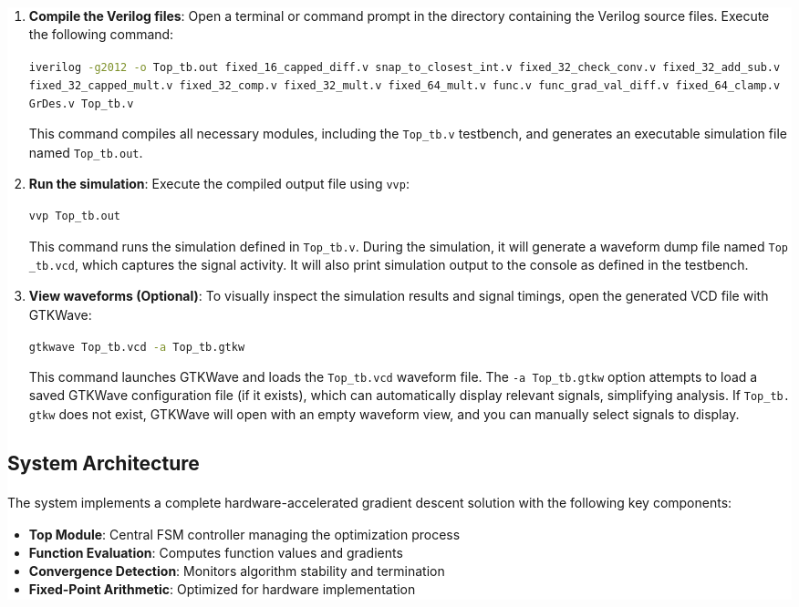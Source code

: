1.  **Compile the Verilog files**: Open a terminal or command prompt in the directory containing the Verilog source files. Execute the following command:

    ```bash
    iverilog -g2012 -o Top_tb.out fixed_16_capped_diff.v snap_to_closest_int.v fixed_32_check_conv.v fixed_32_add_sub.v fixed_32_capped_mult.v fixed_32_comp.v fixed_32_mult.v fixed_64_mult.v func.v func_grad_val_diff.v fixed_64_clamp.v GrDes.v Top_tb.v
    ```

    This command compiles all necessary modules, including the `Top_tb.v` testbench, and generates an executable simulation file named `Top_tb.out`.

2.  **Run the simulation**: Execute the compiled output file using `vvp`:

    ```bash
    vvp Top_tb.out
    ```

    This command runs the simulation defined in `Top_tb.v`. During the simulation, it will generate a waveform dump file named `Top_tb.vcd`, which captures the signal activity. It will also print simulation output to the console as defined in the testbench.

3.  **View waveforms (Optional)**: To visually inspect the simulation results and signal timings, open the generated VCD file with GTKWave:

    ```bash
    gtkwave Top_tb.vcd -a Top_tb.gtkw
    ```

    This command launches GTKWave and loads the `Top_tb.vcd` waveform file. The `-a Top_tb.gtkw` option attempts to load a saved GTKWave configuration file (if it exists), which can automatically display relevant signals, simplifying analysis. If `Top_tb.gtkw` does not exist, GTKWave will open with an empty waveform view, and you can manually select signals to display.

## System Architecture

The system implements a complete hardware-accelerated gradient descent solution with the following key components:

- **Top Module**: Central FSM controller managing the optimization process
- **Function Evaluation**: Computes function values and gradients
- **Convergence Detection**: Monitors algorithm stability and termination
- **Fixed-Point Arithmetic**: Optimized for hardware implementation
